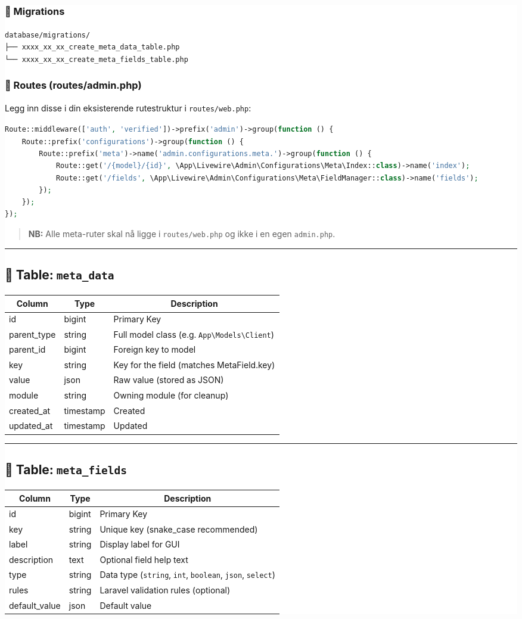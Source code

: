 ### 📂 Migrations
```
database/migrations/
├── xxxx_xx_xx_create_meta_data_table.php
└── xxxx_xx_xx_create_meta_fields_table.php
```

### 📂 Routes (routes/admin.php)

Legg inn disse i din eksisterende rutestruktur i `routes/web.php`:

```php
Route::middleware(['auth', 'verified'])->prefix('admin')->group(function () {
    Route::prefix('configurations')->group(function () {
        Route::prefix('meta')->name('admin.configurations.meta.')->group(function () {
            Route::get('/{model}/{id}', \App\Livewire\Admin\Configurations\Meta\Index::class)->name('index');
            Route::get('/fields', \App\Livewire\Admin\Configurations\Meta\FieldManager::class)->name('fields');
        });
    });
});
```

> **NB:** Alle meta-ruter skal nå ligge i `routes/web.php` og ikke i en egen `admin.php`.

---

## 🧠 Table: `meta_data`

| Column        | Type     | Description                          |
|---------------|----------|--------------------------------------|
| id            | bigint   | Primary Key                          |
| parent_type   | string   | Full model class (e.g. `App\Models\Client`) |
| parent_id     | bigint   | Foreign key to model                 |
| key           | string   | Key for the field (matches MetaField.key) |
| value         | json     | Raw value (stored as JSON)           |
| module        | string   | Owning module (for cleanup)         |
| created_at    | timestamp| Created                              |
| updated_at    | timestamp| Updated                              |

---

## 📐 Table: `meta_fields`

| Column        | Type     | Description                              |
|---------------|----------|------------------------------------------|
| id            | bigint   | Primary Key                              |
| key           | string   | Unique key (snake_case recommended)      |
| label         | string   | Display label for GUI                    |
| description   | text     | Optional field help text                 |
| type          | string   | Data type (`string`, `int`, `boolean`, `json`, `select`) |
| rules         | string   | Laravel validation rules (optional)      |
| default_value | json     | Default value                            |